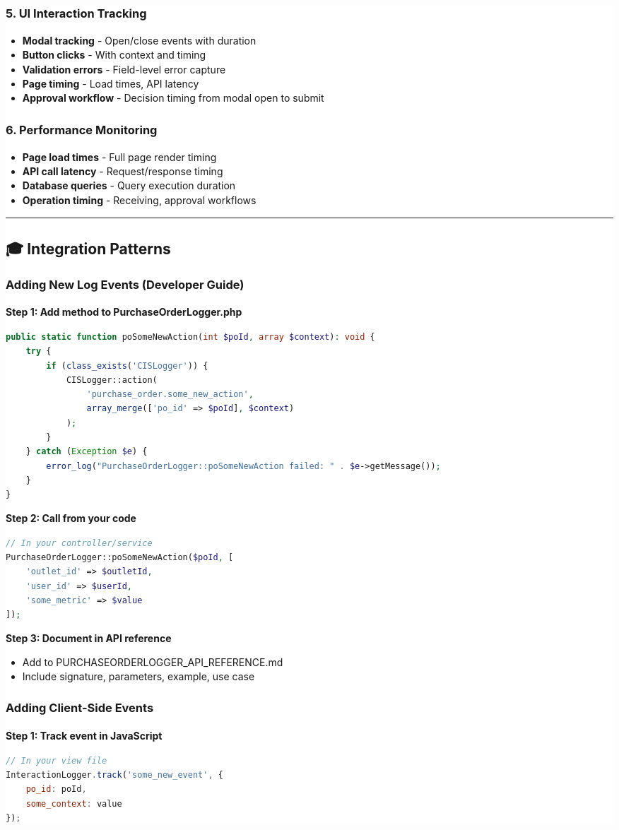 ### 5. UI Interaction Tracking
- **Modal tracking** - Open/close events with duration
- **Button clicks** - With context and timing
- **Validation errors** - Field-level error capture
- **Page timing** - Load times, API latency
- **Approval workflow** - Decision timing from modal open to submit

### 6. Performance Monitoring
- **Page load times** - Full page render timing
- **API call latency** - Request/response timing
- **Database queries** - Query execution duration
- **Operation timing** - Receiving, approval workflows

---

## 🎓 Integration Patterns

### Adding New Log Events (Developer Guide)

**Step 1: Add method to PurchaseOrderLogger.php**
```php
public static function poSomeNewAction(int $poId, array $context): void {
    try {
        if (class_exists('CISLogger')) {
            CISLogger::action(
                'purchase_order.some_new_action',
                array_merge(['po_id' => $poId], $context)
            );
        }
    } catch (Exception $e) {
        error_log("PurchaseOrderLogger::poSomeNewAction failed: " . $e->getMessage());
    }
}
```

**Step 2: Call from your code**
```php
// In your controller/service
PurchaseOrderLogger::poSomeNewAction($poId, [
    'outlet_id' => $outletId,
    'user_id' => $userId,
    'some_metric' => $value
]);
```

**Step 3: Document in API reference**
- Add to PURCHASEORDERLOGGER_API_REFERENCE.md
- Include signature, parameters, example, use case

### Adding Client-Side Events

**Step 1: Track event in JavaScript**
```javascript
// In your view file
InteractionLogger.track('some_new_event', {
    po_id: poId,
    some_context: value
});
```
